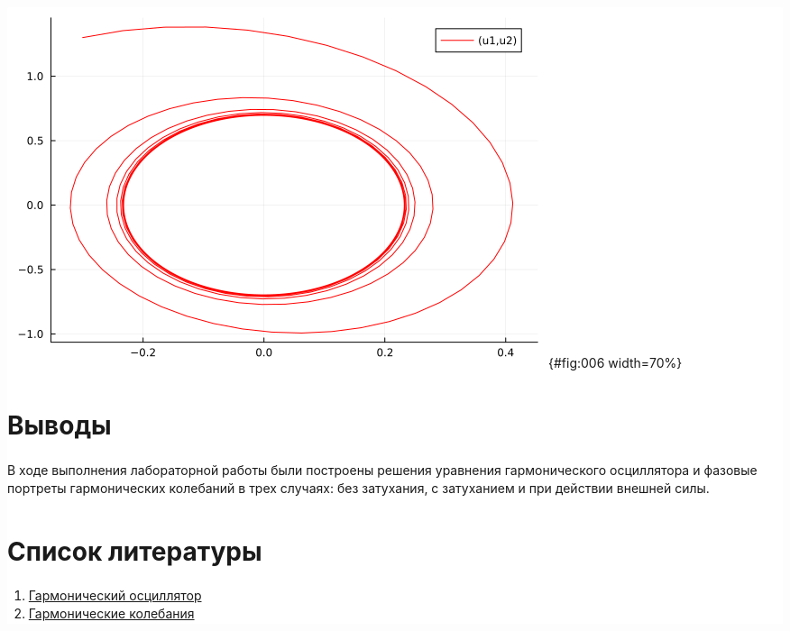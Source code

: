 ![Фазовый портрет для случая 3](image/03fj.png){#fig:006 width=70%}

# Выводы

В ходе выполнения лабораторной работы были построены решения уравнения 
гармонического осциллятора и фазовые портреты гармонических колебаний в трех случаях: без затухания, 
с затуханием и при действии внешней силы.

# Список литературы

1. [Гармонический осциллятор](https://ru.wikipedia.org/wiki/Гармонический_осциллятор)
2. [Гармонические колебания](https://esystem.rudn.ru/pluginfile.php/1971729/mod_resource/content/2/%D0%9B%D0%B0%D0%B1%D0%BE%D1%80%D0%B0%D1%82%D0%BE%D1%80%D0%BD%D0%B0%D1%8F%20%D1%80%D0%B0%D0%B1%D0%BE%D1%82%D0%B0%20%E2%84%96%203.pdf) 
